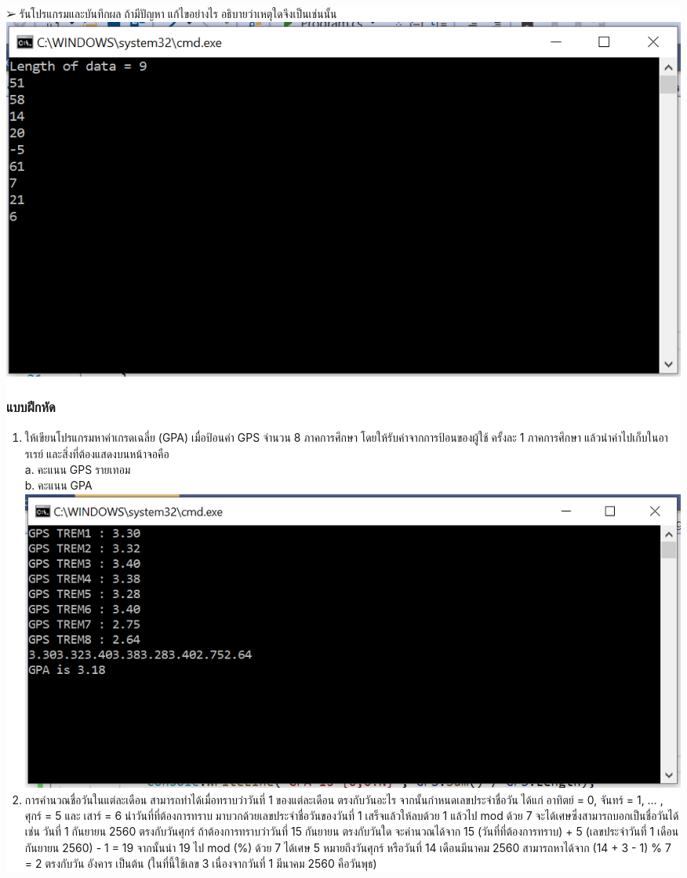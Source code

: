 ```csharp
```

➢ รันโปรแกรมและบันทึกผล ถ้ามีปัญหา แก้ไขอย่างไร อธิบายว่าเหตุใดจึงเป็นเช่นนั้น
![](./pic/06.PNG)


### แบบฝึกหัด

1.	ให้เขียนโปรแกรมหาค่าเกรดเฉลี่ย (GPA) เมื่อป้อนค่า GPS จำนวน 8 ภาคการศึกษา โดยให้รับค่าจากการป้อนของผู้ใช้ ครั้งละ 1 ภาคการศึกษา แล้วนำค่าไปเก็บในอารเรย์ และสิ่งที่ต้องแสดงบนหน้าจอคือ  
a.	คะแนน GPS รายเทอม  
b.	คะแนน GPA  
![](./pic/07.PNG)
2.	การคำนวณชื่อวันในแต่ละเดือน สามารถทำได้เมื่อทราบว่าวันที่ 1  ของแต่ละเดือน ตรงกับวันอะไร จากนั้นกำหนดเลขประจำชื่อวัน ได้แก่ อาทิตย์ = 0, จันทร์ = 1, … , ศุกร์ = 5 และ  เสาร์ = 6  นำวันที่ที่ต้องการทราบ มาบวกด้วยเลขประจำชื่อวันของวันที่ 1 เสร็จแล้วให้ลบด้วย 1 แล้วไป mod ด้วย 7 จะได้เศษซึ่งสามารถบอกเป็นชื่อวันได้ เช่น วันที่ 1 กันยายน 2560 ตรงกับวันศุกร์ ถ้าต้องการทราบว่าวันที่ 15 กันยายน ตรงกับวันใด จะคำนวณได้จาก 15 (วันที่ที่ต้องการทราบ)  + 5 (เลขประจำวันที่ 1 เดือนกันยายน 2560) - 1 = 19 จากนั้นนำ 19 ไป  mod (%) ด้วย 7  ได้เศษ 5 หมายถึงวันศุกร์ หรือวันที่ 14 เดือนมีนาคม 2560 สามารถหาได้จาก (14 + 3 - 1) % 7 = 2 ตรงกับวัน อังคาร เป็นต้น (ในที่นี้ใช้เลข 3 เนื่องจากวันที่ 1 มีนาคม 2560 คือวันพุธ)  